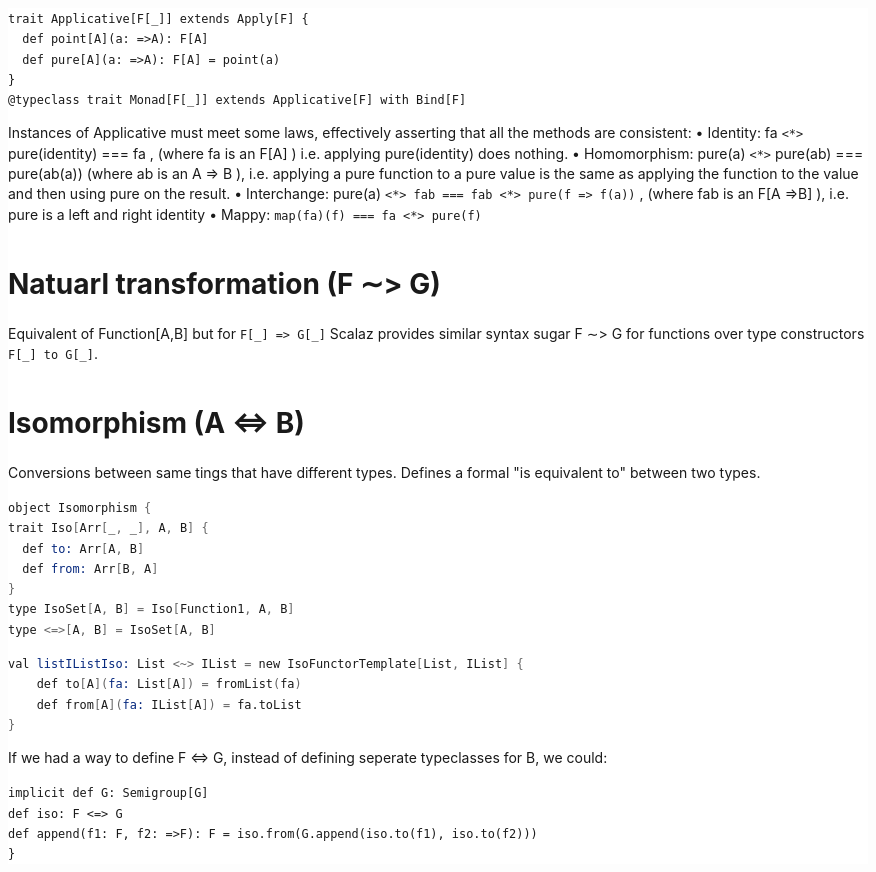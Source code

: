 ```@typeclass
trait Applicative[F[_]] extends Apply[F] {
  def point[A](a: =>A): F[A]
  def pure[A](a: =>A): F[A] = point(a)
}
@typeclass trait Monad[F[_]] extends Applicative[F] with Bind[F]
```

Instances of Applicative must meet some laws, effectively asserting that all the methods are
consistent:
• Identity: fa `<*>` pure(identity) === fa , (where fa is an F[A] ) i.e. applying pure(identity) does nothing.
• Homomorphism: pure(a) `<*>` pure(ab) === pure(ab(a)) (where ab is an A => B ), i.e.
applying a pure function to a pure value is the same as applying the function to the value and then using pure on the result.
• Interchange: pure(a) `<*> fab === fab <*> pure(f => f(a))` , (where fab is an F[A =>B] ), i.e. pure is a left and right identity
• Mappy: `map(fa)(f) === fa <*> pure(f)`

# Natuarl transformation (F ∼> G)
Equivalent of Function[A,B] but for `F[_] => G[_]`
Scalaz provides similar syntax sugar F ∼> G for functions over type
constructors `F[_] to G[_]`.

# Isomorphism (A <=> B)
Conversions between same tings that have different types. Defines a formal "is equivalent to" between two types.

```s
object Isomorphism {
trait Iso[Arr[_, _], A, B] {
  def to: Arr[A, B]
  def from: Arr[B, A]
}
type IsoSet[A, B] = Iso[Function1, A, B]
type <=>[A, B] = IsoSet[A, B]
```

```s
val listIListIso: List <~> IList = new IsoFunctorTemplate[List, IList] {
    def to[A](fa: List[A]) = fromList(fa)
    def from[A](fa: IList[A]) = fa.toList
}
```

If we had a way to define F <=> G, instead of defining seperate typeclasses for B, we could:
```trait IsomorphismSemigroup[F, G] extends Semigroup[F] {
implicit def G: Semigroup[G]
def iso: F <=> G
def append(f1: F, f2: =>F): F = iso.from(G.append(iso.to(f1), iso.to(f2)))
}
```
